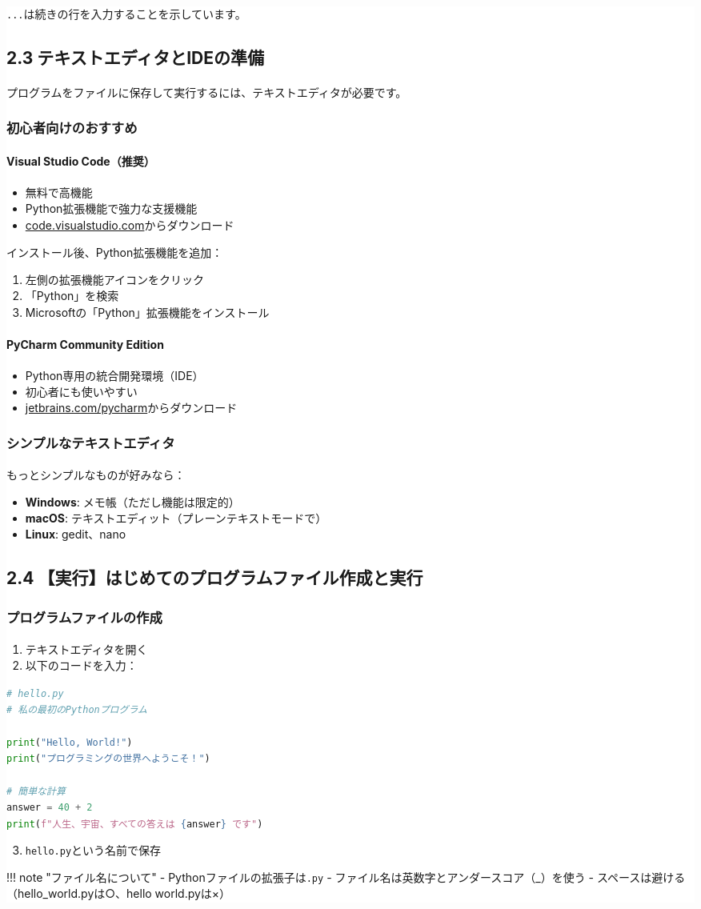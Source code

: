 `...`は続きの行を入力することを示しています。

## 2.3 テキストエディタとIDEの準備

プログラムをファイルに保存して実行するには、テキストエディタが必要です。

### 初心者向けのおすすめ

#### Visual Studio Code（推奨）
- 無料で高機能
- Python拡張機能で強力な支援機能
- [code.visualstudio.com](https://code.visualstudio.com/)からダウンロード

インストール後、Python拡張機能を追加：
1. 左側の拡張機能アイコンをクリック
2. 「Python」を検索
3. Microsoftの「Python」拡張機能をインストール

#### PyCharm Community Edition
- Python専用の統合開発環境（IDE）
- 初心者にも使いやすい
- [jetbrains.com/pycharm](https://www.jetbrains.com/pycharm/)からダウンロード

### シンプルなテキストエディタ

もっとシンプルなものが好みなら：
- **Windows**: メモ帳（ただし機能は限定的）
- **macOS**: テキストエディット（プレーンテキストモードで）
- **Linux**: gedit、nano

## 2.4 【実行】はじめてのプログラムファイル作成と実行

### プログラムファイルの作成

1. テキストエディタを開く
2. 以下のコードを入力：

```python
# hello.py
# 私の最初のPythonプログラム

print("Hello, World!")
print("プログラミングの世界へようこそ！")

# 簡単な計算
answer = 40 + 2
print(f"人生、宇宙、すべての答えは {answer} です")
```

3. `hello.py`という名前で保存

!!! note "ファイル名について"
    - Pythonファイルの拡張子は`.py`
    - ファイル名は英数字とアンダースコア（_）を使う
    - スペースは避ける（hello_world.pyは○、hello world.pyは×）
